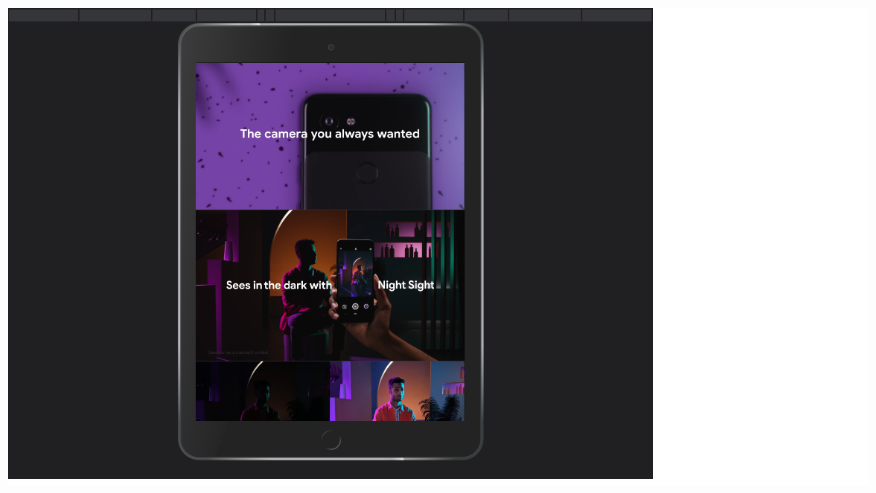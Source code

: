   <img width="75%" src="../screenshots_landing_page/Screenshot_select-area_20220724073846.png">
</div>
